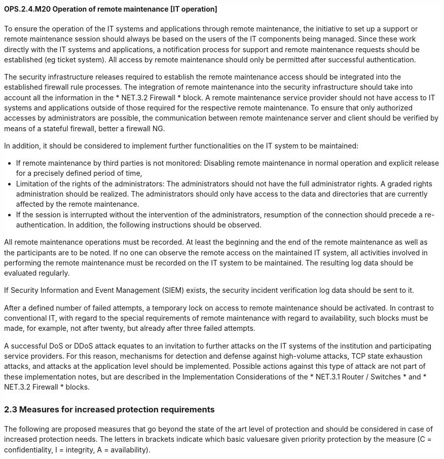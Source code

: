 #### OPS.2.4.M20 Operation of remote maintenance [IT operation]

To ensure the operation of the IT systems and applications through remote maintenance, the initiative to set up a support or remote maintenance session should always be based on the users of the IT components being managed. Since these work directly with the IT systems and applications, a notification process for support and remote maintenance requests should be established (eg ticket system). All access by remote maintenance should only be permitted after successful authentication.

The security infrastructure releases required to establish the remote maintenance access should be integrated into the established firewall rule processes. The integration of remote maintenance into the security infrastructure should take into account all the information in the * NET.3.2 Firewall * block.
A remote maintenance service provider should not have access to IT systems and applications outside of those required for the respective remote maintenance. To ensure that only authorized accesses by administrators are possible, the communication between remote maintenance server and client should be verified by means of a stateful firewall, better a firewall NG.

In addition, it should be considered to implement further functionalities on the IT system to be maintained:

* If remote maintenance by third parties is not monitored: Disabling remote maintenance in normal operation and explicit release for a precisely defined period of time,
* Limitation of the rights of the administrators: The administrators should not have the full administrator rights. A graded rights administration should be realized. The administrators should only have access to the data and directories that are currently affected by the remote maintenance.
* If the session is interrupted without the intervention of the administrators, resumption of the connection should precede a re-authentication.
In addition, the following instructions should be observed.

All remote maintenance operations must be recorded. At least the beginning and the end of the remote maintenance as well as the participants are to be noted. If no one can observe the remote access on the maintained IT system, all activities involved in performing the remote maintenance must be recorded on the IT system to be maintained. The resulting log data should be evaluated regularly.

If Security Information and Event Management (SIEM) exists, the security incident verification log data should be sent to it.

After a defined number of failed attempts, a temporary lock on access to remote maintenance should be activated. In contrast to conventional IT, with regard to the special requirements of remote maintenance with regard to availability, such blocks must be made, for example, not after twenty, but already after three failed attempts.

A successful DoS or DDoS attack equates to an invitation to further attacks on the IT systems of the institution and participating service providers. For this reason, mechanisms for detection and defense against high-volume attacks, TCP state exhaustion attacks, and attacks at the application level should be implemented. Possible actions against this type of attack are not part of these implementation notes, but are described in the Implementation Considerations of the * NET.3.1 Router / Switches * and * NET.3.2 Firewall * blocks.

### 2.3 Measures for increased protection requirements

The following are proposed measures that go beyond the state of the art level of protection and should be considered in case of increased protection needs. The letters in brackets indicate which basic values ​​are given priority protection by the measure (C = confidentiality, I = integrity, A = availability).
